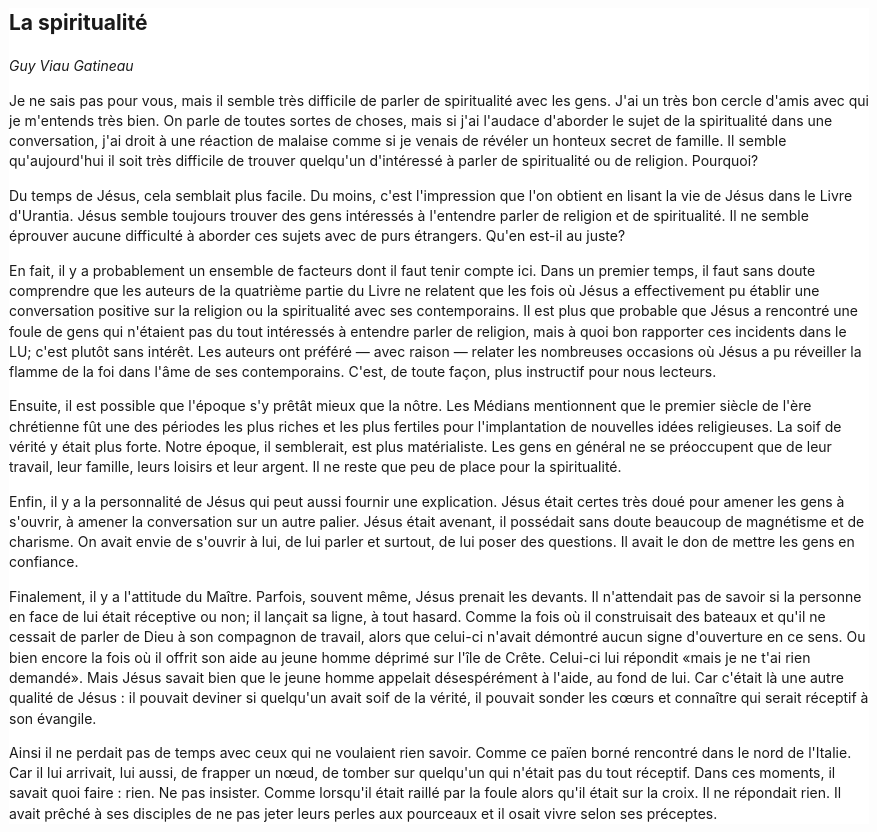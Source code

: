 ## La spiritualité

_Guy Viau_
_Gatineau_

Je ne sais pas pour vous, mais il semble très difficile de parler de spiritualité avec les gens. J'ai un très bon cercle d'amis avec qui je m'entends très bien. On parle de toutes sortes de choses, mais si j'ai l'audace d'aborder le sujet de la spiritualité dans une conversation, j'ai droit à une réaction de malaise comme si je venais de révéler un honteux secret de famille. Il semble qu'aujourd'hui il soit très difficile de trouver quelqu'un d'intéressé à parler de spiritualité ou de religion. Pourquoi?

Du temps de Jésus, cela semblait plus facile. Du moins, c'est l'impression que l'on obtient en lisant la vie de Jésus dans le Livre d'Urantia. Jésus semble toujours trouver des gens intéressés à l'entendre parler de religion et de spiritualité. Il ne semble éprouver aucune difficulté à aborder ces sujets avec de purs étrangers. Qu'en est-il au juste?

En fait, il y a probablement un ensemble de facteurs dont il faut tenir compte ici. Dans un premier temps, il faut sans doute comprendre que les auteurs de la quatrième partie du Livre ne relatent que les fois où Jésus a effectivement pu établir une conversation positive sur la religion ou la spiritualité avec ses contemporains. Il est plus que probable que Jésus a rencontré une foule de gens qui n'étaient pas du tout intéressés à entendre parler de religion, mais à quoi bon rapporter ces incidents dans le LU; c'est plutôt sans intérêt. Les auteurs ont préféré — avec raison — relater les nombreuses occasions où Jésus a pu réveiller la flamme de la foi dans l'âme de ses contemporains. C'est, de toute façon, plus instructif pour nous lecteurs.

Ensuite, il est possible que l'époque s'y prêtât mieux que la nôtre. Les Médians mentionnent que le premier siècle de l'ère chrétienne fût une des périodes les plus riches et les plus fertiles pour l'implantation de nouvelles idées religieuses. La soif de vérité y était plus forte. Notre époque, il semblerait, est plus matérialiste. Les gens en général ne se préoccupent que de leur travail, leur famille, leurs loisirs et leur argent. Il ne reste que peu de place pour la spiritualité.

Enfin, il y a la personnalité de Jésus qui peut aussi fournir une explication. Jésus était certes très doué pour amener les gens à s'ouvrir, à amener la conversation sur un autre palier. Jésus était avenant, il possédait sans doute beaucoup de magnétisme et de charisme. On avait envie de s'ouvrir à lui, de lui parler et surtout, de lui poser des questions. Il avait le don de mettre les gens en confiance.

Finalement, il y a l'attitude du Maître. Parfois, souvent même, Jésus prenait les devants. Il n'attendait pas de savoir si la personne en face de lui était réceptive ou non; il lançait sa ligne, à tout hasard. Comme la fois où il construisait des bateaux et qu'il ne cessait de parler de Dieu à son compagnon de travail, alors que celui-ci n'avait démontré aucun signe d'ouverture en ce sens. Ou bien encore la fois où il offrit son aide au jeune homme déprimé sur l'île de Crête. Celui-ci lui répondit «mais je ne t'ai rien demandé». Mais Jésus savait bien que le jeune homme appelait désespérément à l'aide, au fond de lui. Car c'était là une autre qualité de Jésus : il pouvait deviner si quelqu'un avait soif de la vérité, il pouvait sonder les cœurs et connaître qui serait réceptif à son évangile.

Ainsi il ne perdait pas de temps avec ceux qui ne voulaient rien savoir. Comme ce païen borné rencontré dans le nord de l'Italie. Car il lui arrivait, lui aussi, de frapper un nœud, de tomber sur quelqu'un qui n'était pas du tout réceptif. Dans ces moments, il savait quoi faire : rien. Ne pas insister. Comme lorsqu'il était raillé par la foule alors qu'il était sur la croix. Il ne répondait rien. Il avait prêché à ses disciples de ne pas jeter leurs perles aux pourceaux et il osait vivre selon ses préceptes.
